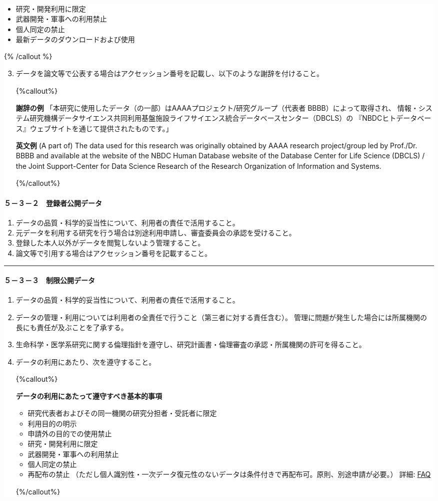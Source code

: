    - 研究・開発利用に限定
   - 武器開発・軍事への利用禁止
   - 個人同定の禁止
   - 最新データのダウンロードおよび使用

   {% /callout %}

3. データを論文等で公表する場合はアクセッション番号を記載し、以下のような謝辞を付けること。

   {%callout%}

   **謝辞の例**
   「本研究に使用したデータ（の一部）はAAAAプロジェクト/研究グループ（代表者 BBBB）によって取得され、
   情報・システム研究機構データサイエンス共同利用基盤施設ライフサイエンス統合データベースセンター（DBCLS）の
   『NBDCヒトデータベース』ウェブサイトを通じて提供されたものです。」

   **英文例**
   (A part of) The data used for this research was originally obtained by AAAA research project/group led by Prof./Dr. BBBB and available at the website of the NBDC Human Database website of the Database Center for Life Science (DBCLS) / the Joint Support-Center for Data Science Research of the Research Organization of Information and Systems.

   {%/callout%}

#### ５－３－２　登録者公開データ

1. データの品質・科学的妥当性について、利用者の責任で活用すること。
2. 元データを利用する研究を行う場合は別途利用申請し、審査委員会の承認を受けること。
3. 登録した本人以外がデータを閲覧しないよう管理すること。
4. 論文等で引用する場合はアクセッション番号を記載すること。

---

#### ５－３－３　制限公開データ

1. データの品質・科学的妥当性について、利用者の責任で活用すること。
2. データの管理・利用については利用者の全責任で行うこと（第三者に対する責任含む）。
   管理に問題が発生した場合には所属機関の長にも責任が及ぶことを了承する。
3. 生命科学・医学系研究に関する倫理指針を遵守し、研究計画書・倫理審査の承認・所属機関の許可を得ること。
4. データの利用にあたり、次を遵守すること。

   {%callout%}

   **データの利用にあたって遵守すべき基本的事項**

   - 研究代表者およびその同一機関の研究分担者・受託者に限定
   - 利用目的の明示
   - 申請外の目的での使用禁止
   - 研究・開発利用に限定
   - 武器開発・軍事への利用禁止
   - 個人同定の禁止
   - 再配布の禁止
     （ただし個人識別性・一次データ復元性のないデータは条件付きで再配布可。原則、別途申請が必要。）
     詳細: [FAQ](https://humandbs.dbcls.jp/faq#faq-21)

   {%/callout%}

